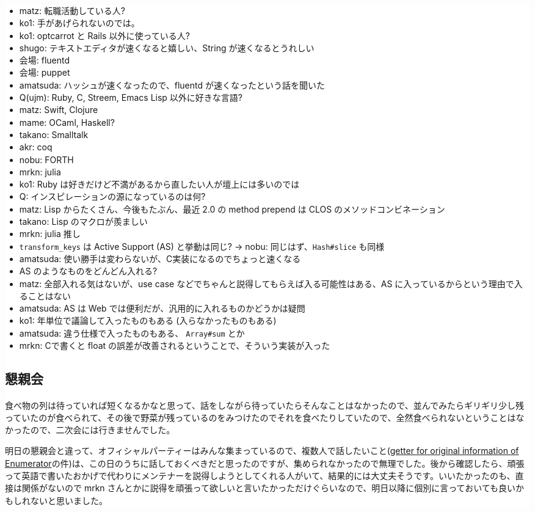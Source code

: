 - matz: 転職活動している人?
- ko1: 手があげられないのでは。
- ko1: optcarrot と Rails 以外に使っている人?
- shugo: テキストエディタが速くなると嬉しい、String が速くなるとうれしい
- 会場: fluentd
- 会場: puppet
- amatsuda: ハッシュが速くなったので、fluentd が速くなったという話を聞いた
- Q(ujm): Ruby, C, Streem, Emacs Lisp 以外に好きな言語?
- matz: Swift, Clojure
- mame: OCaml, Haskell?
- takano: Smalltalk
- akr: coq
- nobu: FORTH
- mrkn: julia
- ko1: Ruby は好きだけど不満があるから直したい人が壇上には多いのでは
- Q: インスピレーションの源になっているのは何?
- matz: Lisp からたくさん、今後もたぶん、最近 2.0 の method prepend は CLOS のメソッドコンビネーション
- takano: Lisp のマクロが羨ましい
- mrkn: julia 推し
- `transform_keys` は Active Support (AS) と挙動は同じ? → nobu: 同じはず、`Hash#slice` も同様
- amatsuda: 使い勝手は変わらないが、C実装になるのでちょっと速くなる
- AS のようなものをどんどん入れる?
- matz: 全部入れる気はないが、use case などでちゃんと説得してもらえば入る可能性はある、AS に入っているからという理由で入ることはない
- amatsuda: AS は Web では便利だが、汎用的に入れるものかどうかは疑問
- ko1: 年単位で議論して入ったものもある (入らなかったものもある)
- amatsuda: 違う仕様で入ったものもある、 `Array#sum` とか
- mrkn: Cで書くと float の誤差が改善されるということで、そういう実装が入った

## 懇親会

食べ物の列は待っていれば短くなるかなと思って、話をしながら待っていたらそんなことはなかったので、並んでみたらギリギリ少し残っていたのが食べられて、その後で野菜が残っているのをみつけたのでそれを食べたりしていたので、全然食べられないということはなかったので、二次会には行きませんでした。

明日の懇親会と違って、オフィシャルパーティーはみんな集まっているので、複数人で話したいこと([getter for original information of Enumerator](https://bugs.ruby-lang.org/issues/13904)の件)は、この日のうちに話しておくべきだと思ったのですが、集められなかったので無理でした。後から確認したら、頑張って英語で書いたおかげで代わりにメンテナーを説得しようとしてくれる人がいて、結果的には大丈夫そうです。いいたかったのも、直接は関係がないので mrkn さんとかに説得を頑張って欲しいと言いたかっただけぐらいなので、明日以降に個別に言っておいても良いかもしれないと思いました。
